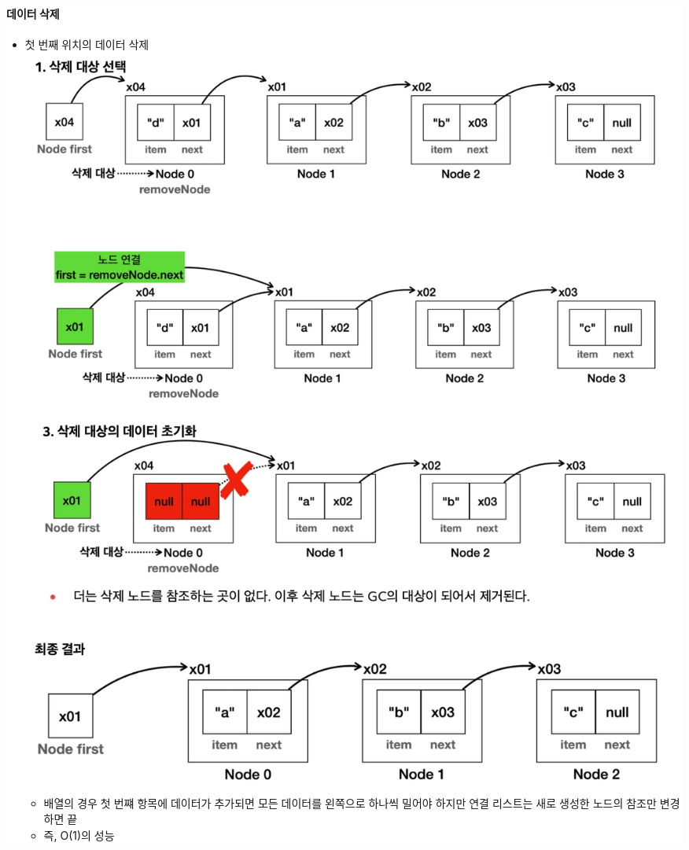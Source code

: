 #### 데이터 삭제

- 첫 번째 위치의 데이터 삭제
  ![](/assets/img/_posts/2025/09/2025-09-17-직접-구현하는-LinkedList/504697389439500.png)
  ![](/assets/img/_posts/2025/09/2025-09-17-직접-구현하는-LinkedList/504703053497708.png)
  ![](/assets/img/_posts/2025/09/2025-09-17-직접-구현하는-LinkedList/504709536373125.png)
  ![](/assets/img/_posts/2025/09/2025-09-17-직접-구현하는-LinkedList/504719315663708.png)
  - 배열의 경우 첫 번쨰 항목에 데이터가 추가되면 모든 데이터를 왼쪽으로 하나씩 밀어야 하지만 연결 리스트는 새로 생성한 노드의 참조만 변경하면 끝
  - 즉, O(1)의 성능
